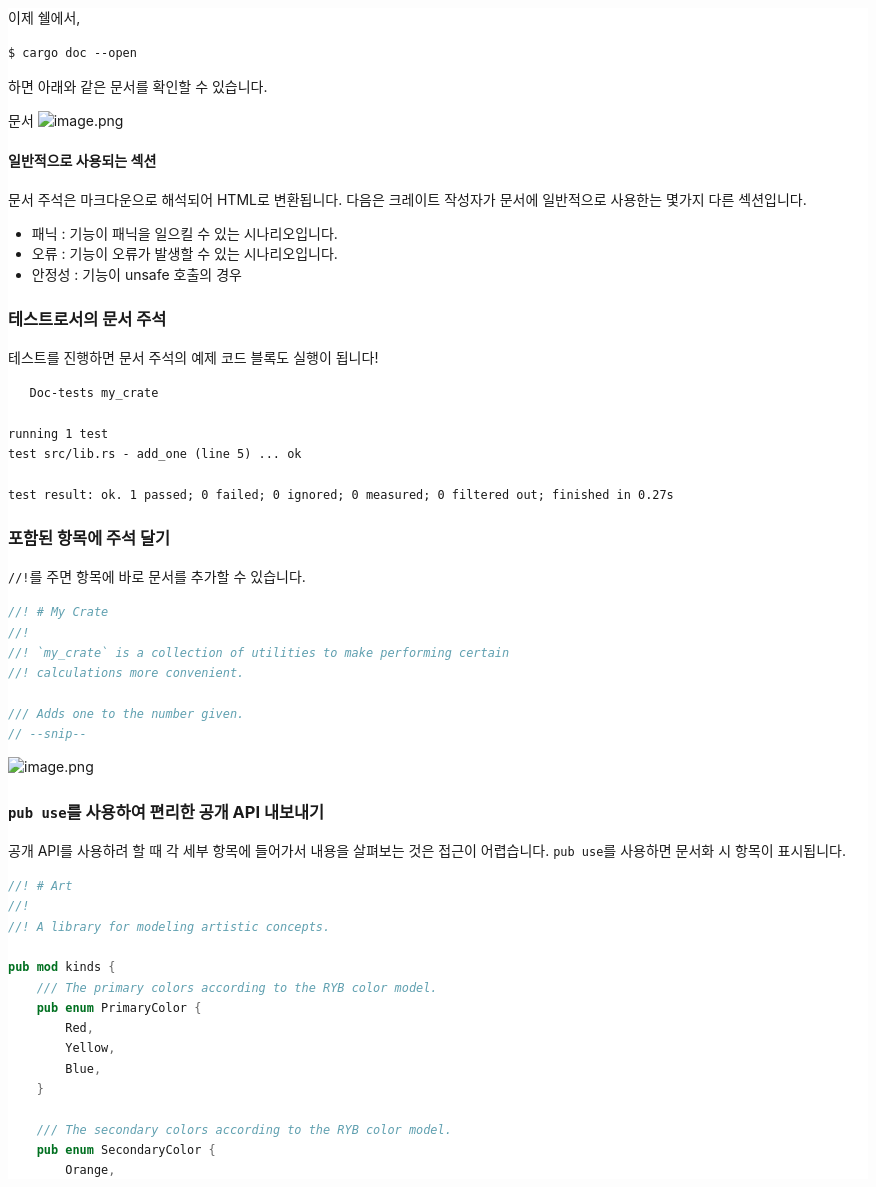 ```rust
```

이제 쉘에서,

```shell
$ cargo doc --open
```

하면 아래와 같은 문서를 확인할 수 있습니다.

문서
![image.png](https://cdn.hashnode.com/res/hashnode/image/upload/v1632904641865/K8V8AGaiu.png)

#### 일반적으로 사용되는 섹션
문서 주석은 마크다운으로 해석되어 HTML로 변환됩니다. 다음은 크레이트 작성자가 문서에 일반적으로 사용한는 몇가지 다른 섹션입니다.

- 패닉 : 기능이 패닉을 일으킬 수 있는 시나리오입니다.
- 오류 : 기능이 오류가 발생할 수 있는 시나리오입니다.
- 안정성 : 기능이 unsafe 호출의 경우

### 테스트로서의 문서 주석
테스트를 진행하면 문서 주석의 예제 코드 블록도 실행이 됩니다!

```shell
   Doc-tests my_crate

running 1 test
test src/lib.rs - add_one (line 5) ... ok

test result: ok. 1 passed; 0 failed; 0 ignored; 0 measured; 0 filtered out; finished in 0.27s
```

### 포함된 항목에 주석 달기
`//!`를 주면 항목에 바로 문서를 추가할 수 있습니다.

```rust
//! # My Crate
//!
//! `my_crate` is a collection of utilities to make performing certain
//! calculations more convenient.

/// Adds one to the number given.
// --snip--
```

![image.png](https://cdn.hashnode.com/res/hashnode/image/upload/v1632904981692/mmKjquYkq.png)

### `pub use`를 사용하여 편리한 공개 API 내보내기
공개 API를 사용하려 할 때 각 세부 항목에 들어가서 내용을 살펴보는 것은 접근이 어렵습니다. `pub use`를 사용하면 문서화 시 항목이 표시됩니다.

```rust
//! # Art
//!
//! A library for modeling artistic concepts.

pub mod kinds {
    /// The primary colors according to the RYB color model.
    pub enum PrimaryColor {
        Red,
        Yellow,
        Blue,
    }

    /// The secondary colors according to the RYB color model.
    pub enum SecondaryColor {
        Orange,
```